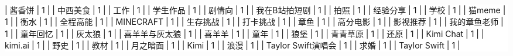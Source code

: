 | 酱香饼 | 1 |
| 中西美食 | 1 |
| 工作 | 1 |
| 学生作品 | 1 |
| 剧情向 | 1 |
| 我在B站拍短剧 | 1 |
| 拍照 | 1 |
| 经验分享 | 1 |
| 学校 | 1 |
| 猫meme | 1 |
| 衡水 | 1 |
| 全程高能 | 1 |
| MINECRAFT | 1 |
| 生存挑战 | 1 |
| 打卡挑战 | 1 |
| 章鱼 | 1 |
| 高分电影 | 1 |
| 影视推荐 | 1 |
| 我的章鱼老师 | 1 |
| 童年回忆 | 1 |
| 灰太狼 | 1 |
| 喜羊羊与灰太狼 | 1 |
| 喜羊羊 | 1 |
| 童年 | 1 |
| 狼堡 | 1 |
| 青青草原 | 1 |
| 还原 | 1 |
| Kimi Chat | 1 |
| kimi.ai | 1 |
| 野史 | 1 |
| 教材 | 1 |
| 月之暗面 | 1 |
| Kimi | 1 |
| 浪漫 | 1 |
| Taylor Swift演唱会 | 1 |
| 求婚 | 1 |
| Taylor Swift | 1 |